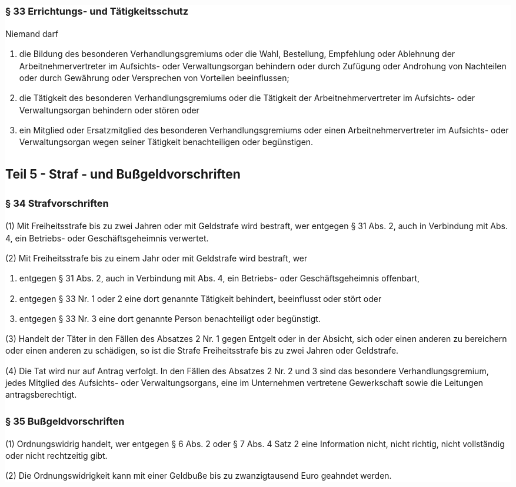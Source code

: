 


### § 33 Errichtungs- und Tätigkeitsschutz

Niemand darf

1.  die Bildung des besonderen Verhandlungsgremiums oder die Wahl,
    Bestellung, Empfehlung oder Ablehnung der Arbeitnehmervertreter im
    Aufsichts- oder Verwaltungsorgan behindern oder durch Zufügung oder
    Androhung von Nachteilen oder durch Gewährung oder Versprechen von
    Vorteilen beeinflussen;


2.  die Tätigkeit des besonderen Verhandlungsgremiums oder die Tätigkeit
    der Arbeitnehmervertreter im Aufsichts- oder Verwaltungsorgan
    behindern oder stören oder


3.  ein Mitglied oder Ersatzmitglied des besonderen Verhandlungsgremiums
    oder einen Arbeitnehmervertreter im Aufsichts- oder Verwaltungsorgan
    wegen seiner Tätigkeit benachteiligen oder begünstigen.





## Teil 5 - Straf - und Bußgeldvorschriften



### § 34 Strafvorschriften

(1) Mit Freiheitsstrafe bis zu zwei Jahren oder mit Geldstrafe wird
bestraft, wer entgegen § 31 Abs. 2, auch in Verbindung mit Abs. 4, ein
Betriebs- oder Geschäftsgeheimnis verwertet.

(2) Mit Freiheitsstrafe bis zu einem Jahr oder mit Geldstrafe wird
bestraft, wer

1.  entgegen § 31 Abs. 2, auch in Verbindung mit Abs. 4, ein Betriebs-
    oder Geschäftsgeheimnis offenbart,


2.  entgegen § 33 Nr. 1 oder 2 eine dort genannte Tätigkeit behindert,
    beeinflusst oder stört oder


3.  entgegen § 33 Nr. 3 eine dort genannte Person benachteiligt oder
    begünstigt.




(3) Handelt der Täter in den Fällen des Absatzes 2 Nr. 1 gegen Entgelt
oder in der Absicht, sich oder einen anderen zu bereichern oder einen
anderen zu schädigen, so ist die Strafe Freiheitsstrafe bis zu zwei
Jahren oder Geldstrafe.

(4) Die Tat wird nur auf Antrag verfolgt. In den Fällen des Absatzes 2
Nr. 2 und 3 sind das besondere Verhandlungsgremium, jedes Mitglied des
Aufsichts- oder Verwaltungsorgans, eine im Unternehmen vertretene
Gewerkschaft sowie die Leitungen antragsberechtigt.


### § 35 Bußgeldvorschriften

(1) Ordnungswidrig handelt, wer entgegen § 6 Abs. 2 oder § 7 Abs. 4
Satz 2 eine Information nicht, nicht richtig, nicht vollständig oder
nicht rechtzeitig gibt.

(2) Die Ordnungswidrigkeit kann mit einer Geldbuße bis zu
zwanzigtausend Euro geahndet werden.

